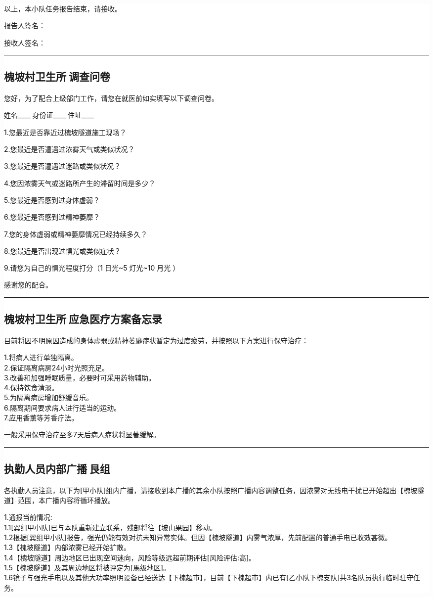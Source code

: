 以上，本小队任务报告结束，请接收。

报告人签名：

接收人签名：

___

## 槐坡村卫生所 调查问卷

您好，为了配合上级部门工作，请您在就医前如实填写以下调查问卷。

姓名\_\_\_\_ 身份证\_\_\_\_ 住址\_\_\_\_

1.您最近是否靠近过槐坡隧道施工现场？

2.您最近是否遭遇过浓雾天气或类似状况？

3.您最近是否遭遇过迷路或类似状况？

4.您因浓雾天气或迷路所产生的滞留时间是多少？

5.您最近是否感到过身体虚弱？

6.您最近是否感到过精神萎靡？

7.您的身体虚弱或精神萎靡情况已经持续多久？

8.您最近是否出现过惧光或类似症状？

9.请您为自己的惧光程度打分（1 日光~5 灯光~10 月光 ）

感谢您的配合。

___

## 槐坡村卫生所 应急医疗方案备忘录

目前将因不明原因造成的身体虚弱或精神萎靡症状暂定为过度疲劳，并按照以下方案进行保守治疗：

1.将病人进行单独隔离。  
2.保证隔离病房24小时光照充足。  
3.改善和加强睡眠质量，必要时可采用药物辅助。  
4.保持饮食清淡。  
5.为隔离病房增加舒缓音乐。  
6.隔离期间要求病人进行适当的运动。  
7.应用香薰等芳香疗法。

一般采用保守治疗至多7天后病人症状将显著缓解。

___

## 执勤人员内部广播 艮组

各执勤人员注意，以下为\[甲小队\]组内广播，请接收到本广播的其余小队按照广播内容调整任务，因浓雾对无线电干扰已开始超出【槐坡隧道】范围，本广播内容将循环播放。

1.通报当前情况:  
1.1\[巽组甲小队\]已与本队重新建立联系，残部将往【坡山果园】移动。  
1.2根据\[巽组甲小队\]报告，强光仍能有效对抗未知异常实体。但因【槐坡隧道】内雾气浓厚，先前配置的普通手电已收效甚微。  
1.3【槐坡隧道】内部浓雾已经开始扩散。  
1.4【槐坡隧道】周边地区已出现空间迷向，风险等级远超前期评估\[风险评估:高\]。  
1.5【槐坡隧道】及其周边地区将被评定为\[馬级地区\]。  
1.6镜子与强光手电以及其他大功率照明设备已经送达【下槐超市】，目前【下槐超市】内已有\[乙小队下槐支队\]共3名队员执行临时驻守任务。
